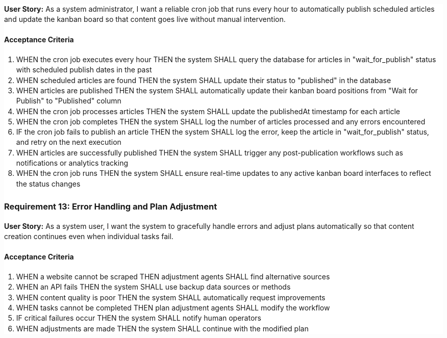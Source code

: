 **User Story:** As a system administrator, I want a reliable cron job that runs every hour to automatically publish scheduled articles and update the kanban board so that content goes live without manual intervention.

#### Acceptance Criteria

1. WHEN the cron job executes every hour THEN the system SHALL query the database for articles in "wait_for_publish" status with scheduled publish dates in the past
2. WHEN scheduled articles are found THEN the system SHALL update their status to "published" in the database
3. WHEN articles are published THEN the system SHALL automatically update their kanban board positions from "Wait for Publish" to "Published" column
4. WHEN the cron job processes articles THEN the system SHALL update the publishedAt timestamp for each article
5. WHEN the cron job completes THEN the system SHALL log the number of articles processed and any errors encountered
6. IF the cron job fails to publish an article THEN the system SHALL log the error, keep the article in "wait_for_publish" status, and retry on the next execution
7. WHEN articles are successfully published THEN the system SHALL trigger any post-publication workflows such as notifications or analytics tracking
8. WHEN the cron job runs THEN the system SHALL ensure real-time updates to any active kanban board interfaces to reflect the status changes

### Requirement 13: Error Handling and Plan Adjustment

**User Story:** As a system user, I want the system to gracefully handle errors and adjust plans automatically so that content creation continues even when individual tasks fail.

#### Acceptance Criteria

1. WHEN a website cannot be scraped THEN adjustment agents SHALL find alternative sources
2. WHEN an API fails THEN the system SHALL use backup data sources or methods
3. WHEN content quality is poor THEN the system SHALL automatically request improvements
4. WHEN tasks cannot be completed THEN plan adjustment agents SHALL modify the workflow
5. IF critical failures occur THEN the system SHALL notify human operators
6. WHEN adjustments are made THEN the system SHALL continue with the modified plan